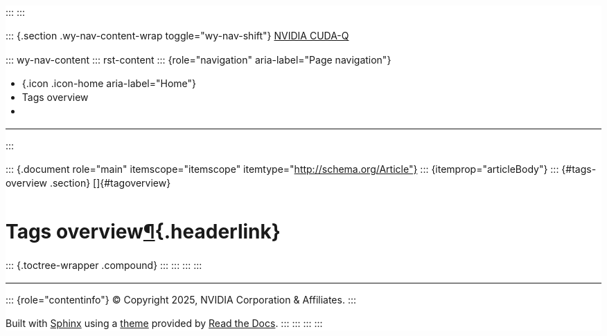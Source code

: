 :::
:::

::: {.section .wy-nav-content-wrap toggle="wy-nav-shift"}
[NVIDIA CUDA-Q](../index.html)

::: wy-nav-content
::: rst-content
::: {role="navigation" aria-label="Page navigation"}
-   [](../index.html){.icon .icon-home aria-label="Home"}
-   Tags overview
-   

------------------------------------------------------------------------
:::

::: {.document role="main" itemscope="itemscope" itemtype="http://schema.org/Article"}
::: {itemprop="articleBody"}
::: {#tags-overview .section}
[]{#tagoverview}

# Tags overview[¶](#tags-overview "Permalink to this heading"){.headerlink}

::: {.toctree-wrapper .compound}
:::
:::
:::
:::

------------------------------------------------------------------------

::: {role="contentinfo"}
© Copyright 2025, NVIDIA Corporation & Affiliates.
:::

Built with [Sphinx](https://www.sphinx-doc.org/) using a
[theme](https://github.com/readthedocs/sphinx_rtd_theme) provided by
[Read the Docs](https://readthedocs.org).
:::
:::
:::
:::
